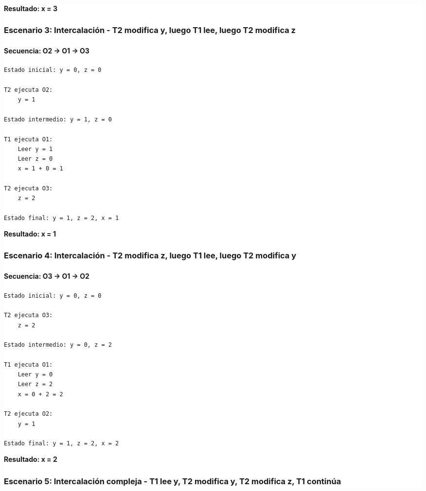 **Resultado: x = 3**

### Escenario 3: Intercalación - T2 modifica y, luego T1 lee, luego T2 modifica z

#### Secuencia: O2 → O1 → O3
```pseudocode
Estado inicial: y = 0, z = 0

T2 ejecuta O2:
    y = 1

Estado intermedio: y = 1, z = 0

T1 ejecuta O1:
    Leer y = 1
    Leer z = 0
    x = 1 + 0 = 1

T2 ejecuta O3:
    z = 2

Estado final: y = 1, z = 2, x = 1
```

**Resultado: x = 1**

### Escenario 4: Intercalación - T2 modifica z, luego T1 lee, luego T2 modifica y

#### Secuencia: O3 → O1 → O2
```pseudocode
Estado inicial: y = 0, z = 0

T2 ejecuta O3:
    z = 2

Estado intermedio: y = 0, z = 2

T1 ejecuta O1:
    Leer y = 0
    Leer z = 2
    x = 0 + 2 = 2

T2 ejecuta O2:
    y = 1

Estado final: y = 1, z = 2, x = 2
```

**Resultado: x = 2**

### Escenario 5: Intercalación compleja - T1 lee y, T2 modifica y, T2 modifica z, T1 continúa
